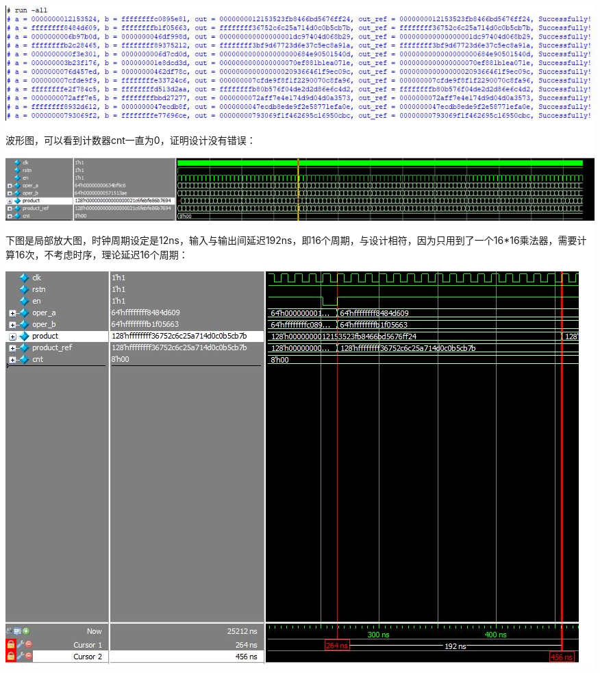 <img src=".\img1\word_rtl_sim.jpg" />

波形图，可以看到计数器cnt一直为0，证明设计没有错误：

<img src=".\img1\wave_rtl_sim.jpg" />

下图是局部放大图，时钟周期设定是12ns，输入与输出间延迟192ns，即16个周期，与设计相符，因为只用到了一个16\*16乘法器，需要计算16次，不考虑时序，理论延迟16个周期：

<img src=".\img1\wave_delay_rtl_sim.jpg" />
